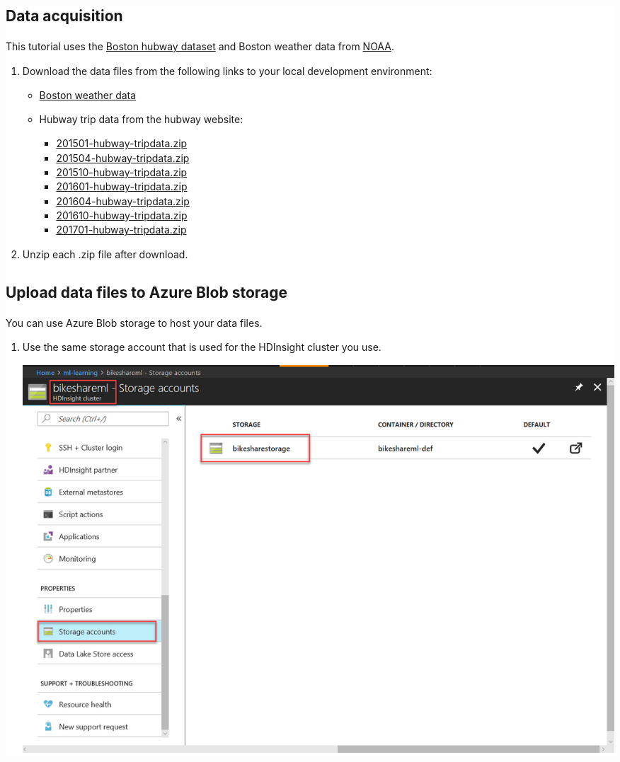 ## Data acquisition
This tutorial uses the [Boston hubway dataset](https://s3.amazonaws.com/hubway-data/index.html) and Boston weather data from [NOAA](http://www.noaa.gov/).

1. Download the data files from the following links to your local development environment:

   * [Boston weather data](https://azuremluxcdnprod001.blob.core.windows.net/docs/azureml/bikeshare/BostonWeather.csv)

   * Hubway trip data from the hubway website:

      - [201501-hubway-tripdata.zip](https://s3.amazonaws.com/hubway-data/201501-hubway-tripdata.zip)
      - [201504-hubway-tripdata.zip](https://s3.amazonaws.com/hubway-data/201504-hubway-tripdata.zip)
      - [201510-hubway-tripdata.zip](https://s3.amazonaws.com/hubway-data/201510-hubway-tripdata.zip)
      - [201601-hubway-tripdata.zip](https://s3.amazonaws.com/hubway-data/201601-hubway-tripdata.zip)
      - [201604-hubway-tripdata.zip](https://s3.amazonaws.com/hubway-data/201604-hubway-tripdata.zip)
      - [201610-hubway-tripdata.zip](https://s3.amazonaws.com/hubway-data/201610-hubway-tripdata.zip)
      - [201701-hubway-tripdata.zip](https://s3.amazonaws.com/hubway-data/201701-hubway-tripdata.zip)

1. Unzip each .zip file after download.

## Upload data files to Azure Blob storage
You can use Azure Blob storage to host your data files.

1. Use the same storage account that is used for the HDInsight cluster you use.

    ![HDInsight cluster storage account](media/tutorial-bikeshare-dataprep/hdinsightstorageaccount.png)
